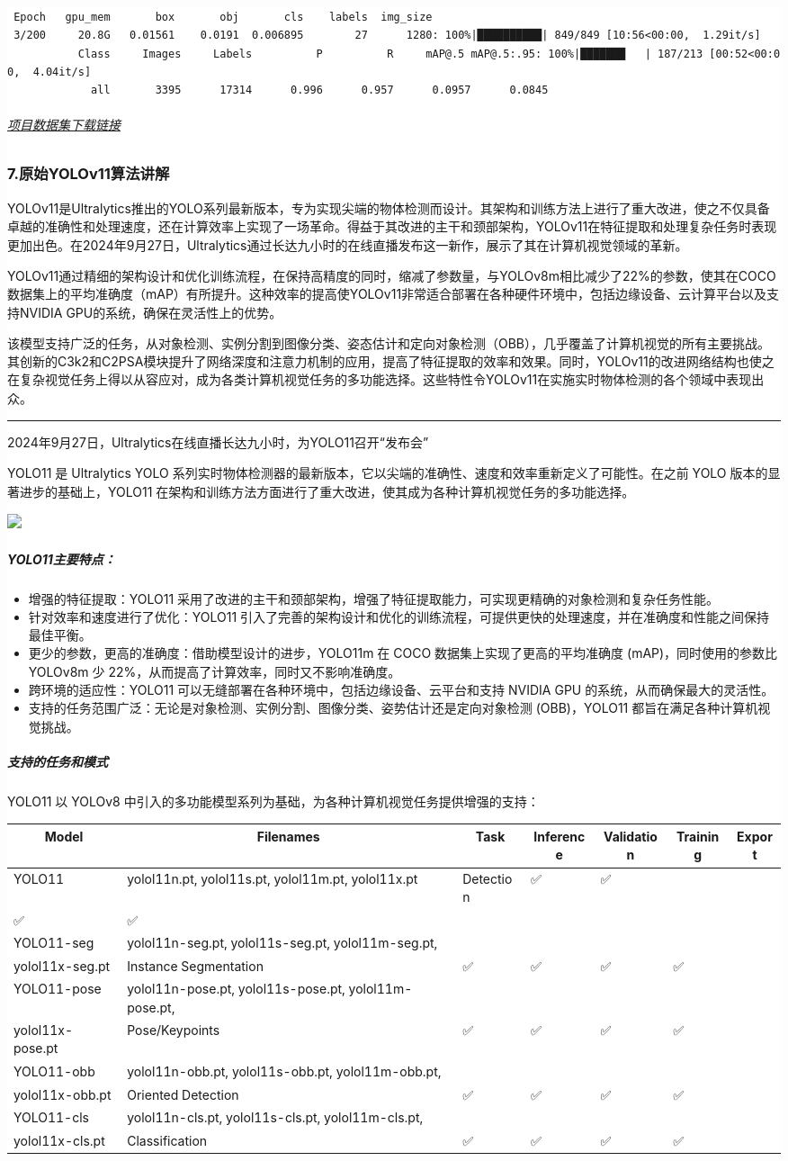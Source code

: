      Epoch   gpu_mem       box       obj       cls    labels  img_size
     3/200     20.8G   0.01561    0.0191  0.006895        27      1280: 100%|██████████| 849/849 [10:56<00:00,  1.29it/s]
               Class     Images     Labels          P          R     mAP@.5 mAP@.5:.95: 100%|███████   | 187/213 [00:52<00:00,  4.04it/s]
                 all       3395      17314      0.996      0.957      0.0957      0.0845




###### [项目数据集下载链接](https://kdocs.cn/l/cszuIiCKVNis)

### 7.原始YOLOv11算法讲解

YOLOv11是Ultralytics推出的YOLO系列最新版本，专为实现尖端的物体检测而设计。其架构和训练方法上进行了重大改进，使之不仅具备卓越的准确性和处理速度，还在计算效率上实现了一场革命。得益于其改进的主干和颈部架构，YOLOv11在特征提取和处理复杂任务时表现更加出色。在2024年9月27日，Ultralytics通过长达九小时的在线直播发布这一新作，展示了其在计算机视觉领域的革新。

YOLOv11通过精细的架构设计和优化训练流程，在保持高精度的同时，缩减了参数量，与YOLOv8m相比减少了22%的参数，使其在COCO数据集上的平均准确度（mAP）有所提升。这种效率的提高使YOLOv11非常适合部署在各种硬件环境中，包括边缘设备、云计算平台以及支持NVIDIA GPU的系统，确保在灵活性上的优势。

该模型支持广泛的任务，从对象检测、实例分割到图像分类、姿态估计和定向对象检测（OBB），几乎覆盖了计算机视觉的所有主要挑战。其创新的C3k2和C2PSA模块提升了网络深度和注意力机制的应用，提高了特征提取的效率和效果。同时，YOLOv11的改进网络结构也使之在复杂视觉任务上得以从容应对，成为各类计算机视觉任务的多功能选择。这些特性令YOLOv11在实施实时物体检测的各个领域中表现出众。
* * *

2024年9月27日，Ultralytics在线直播长达九小时，为YOLO11召开“发布会”

YOLO11 是 Ultralytics YOLO 系列实时物体检测器的最新版本，它以尖端的准确性、速度和效率重新定义了可能性。在之前 YOLO
版本的显著进步的基础上，YOLO11 在架构和训练方法方面进行了重大改进，使其成为各种计算机视觉任务的多功能选择。

![](https://i-blog.csdnimg.cn/direct/a4e1a178833746249720ccee1c82a58b.png)

##### YOLO11主要特点：

  * 增强的特征提取：YOLO11 采用了改进的主干和颈部架构，增强了特征提取能力，可实现更精确的对象检测和复杂任务性能。
  * 针对效率和速度进行了优化：YOLO11 引入了完善的架构设计和优化的训练流程，可提供更快的处理速度，并在准确度和性能之间保持最佳平衡。
  * 更少的参数，更高的准确度：借助模型设计的进步，YOLO11m 在 COCO 数据集上实现了更高的平均准确度 (mAP)，同时使用的参数比 YOLOv8m 少 22%，从而提高了计算效率，同时又不影响准确度。
  * 跨环境的适应性：YOLO11 可以无缝部署在各种环境中，包括边缘设备、云平台和支持 NVIDIA GPU 的系统，从而确保最大的灵活性。
  * 支持的任务范围广泛：无论是对象检测、实例分割、图像分类、姿势估计还是定向对象检测 (OBB)，YOLO11 都旨在满足各种计算机视觉挑战。

##### 支持的任务和模式

YOLO11 以 YOLOv8 中引入的多功能模型系列为基础，为各种计算机视觉任务提供增强的支持：

Model| Filenames| Task| Inference| Validation| Training| Export  
---|---|---|---|---|---|---  
YOLO11| yolol11n.pt, yolol11s.pt, yolol11m.pt, yolol11x.pt| Detection| ✅| ✅|
✅| ✅  
YOLO11-seg| yolol11n-seg.pt, yolol11s-seg.pt, yolol11m-seg.pt,
yolol11x-seg.pt| Instance Segmentation| ✅| ✅| ✅| ✅  
YOLO11-pose| yolol11n-pose.pt, yolol11s-pose.pt, yolol11m-pose.pt,
yolol11x-pose.pt| Pose/Keypoints| ✅| ✅| ✅| ✅  
YOLO11-obb| yolol11n-obb.pt, yolol11s-obb.pt, yolol11m-obb.pt,
yolol11x-obb.pt| Oriented Detection| ✅| ✅| ✅| ✅  
YOLO11-cls| yolol11n-cls.pt, yolol11s-cls.pt, yolol11m-cls.pt,
yolol11x-cls.pt| Classification| ✅| ✅| ✅| ✅  
  